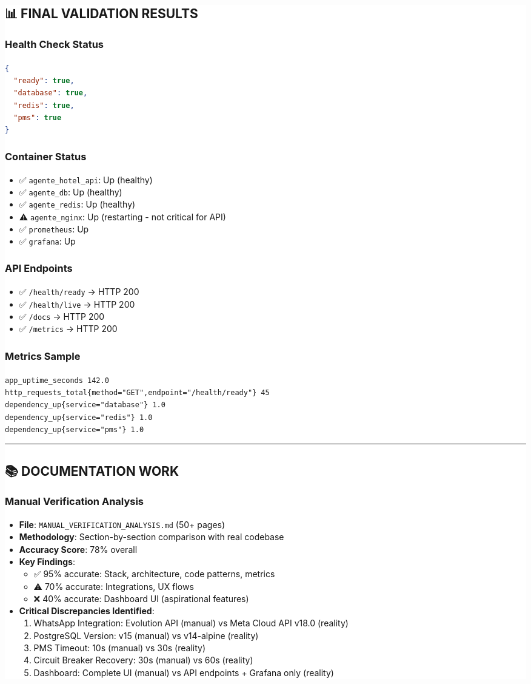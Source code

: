 ## 📊 FINAL VALIDATION RESULTS

### Health Check Status
```json
{
  "ready": true,
  "database": true,
  "redis": true,
  "pms": true
}
```

### Container Status
- ✅ `agente_hotel_api`: Up (healthy)
- ✅ `agente_db`: Up (healthy)
- ✅ `agente_redis`: Up (healthy)
- ⚠️  `agente_nginx`: Up (restarting - not critical for API)
- ✅ `prometheus`: Up
- ✅ `grafana`: Up

### API Endpoints
- ✅ `/health/ready` → HTTP 200
- ✅ `/health/live` → HTTP 200
- ✅ `/docs` → HTTP 200
- ✅ `/metrics` → HTTP 200

### Metrics Sample
```
app_uptime_seconds 142.0
http_requests_total{method="GET",endpoint="/health/ready"} 45
dependency_up{service="database"} 1.0
dependency_up{service="redis"} 1.0
dependency_up{service="pms"} 1.0
```

---

## 📚 DOCUMENTATION WORK

### Manual Verification Analysis
- **File**: `MANUAL_VERIFICATION_ANALYSIS.md` (50+ pages)
- **Methodology**: Section-by-section comparison with real codebase
- **Accuracy Score**: 78% overall
- **Key Findings**:
  - ✅ 95% accurate: Stack, architecture, code patterns, metrics
  - ⚠️  70% accurate: Integrations, UX flows
  - ❌ 40% accurate: Dashboard UI (aspirational features)
- **Critical Discrepancies Identified**:
  1. WhatsApp Integration: Evolution API (manual) vs Meta Cloud API v18.0 (reality)
  2. PostgreSQL Version: v15 (manual) vs v14-alpine (reality)
  3. PMS Timeout: 10s (manual) vs 30s (reality)
  4. Circuit Breaker Recovery: 30s (manual) vs 60s (reality)
  5. Dashboard: Complete UI (manual) vs API endpoints + Grafana only (reality)
